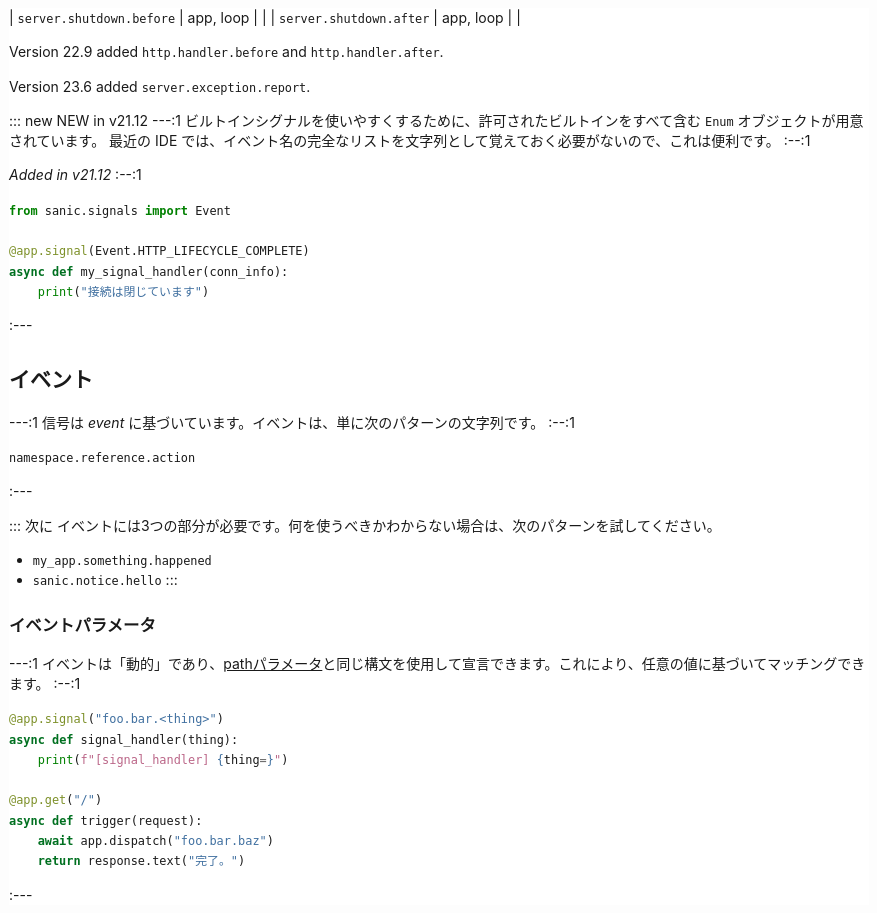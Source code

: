 | `server.shutdown.before` | app, loop                       |                                                            |
| `server.shutdown.after`  | app, loop                       |                                                            |

Version 22.9 added `http.handler.before` and `http.handler.after`.

Version 23.6 added `server.exception.report`.

::: new NEW in v21.12
---:1
ビルトインシグナルを使いやすくするために、許可されたビルトインをすべて含む `Enum` オブジェクトが用意されています。 最近の IDE では、イベント名の完全なリストを文字列として覚えておく必要がないので、これは便利です。
:--:1

*Added in v21.12*
:--:1
```python
from sanic.signals import Event

@app.signal(Event.HTTP_LIFECYCLE_COMPLETE)
async def my_signal_handler(conn_info):
    print("接続は閉じています")
```
:---

## イベント

---:1
信号は _event_ に基づいています。イベントは、単に次のパターンの文字列です。
:--:1
```
namespace.reference.action
```
:---

::: 次に
イベントには3つの部分が必要です。何を使うべきかわからない場合は、次のパターンを試してください。

- `my_app.something.happened`
- `sanic.notice.hello`
:::

### イベントパラメータ

---:1
イベントは「動的」であり、[pathパラメータ](../basics/routing.md#path-parameters)と同じ構文を使用して宣言できます。これにより、任意の値に基づいてマッチングできます。
:--:1
```python
@app.signal("foo.bar.<thing>")
async def signal_handler(thing):
    print(f"[signal_handler] {thing=}")

@app.get("/")
async def trigger(request):
    await app.dispatch("foo.bar.baz")
    return response.text("完了。")
```
:---
